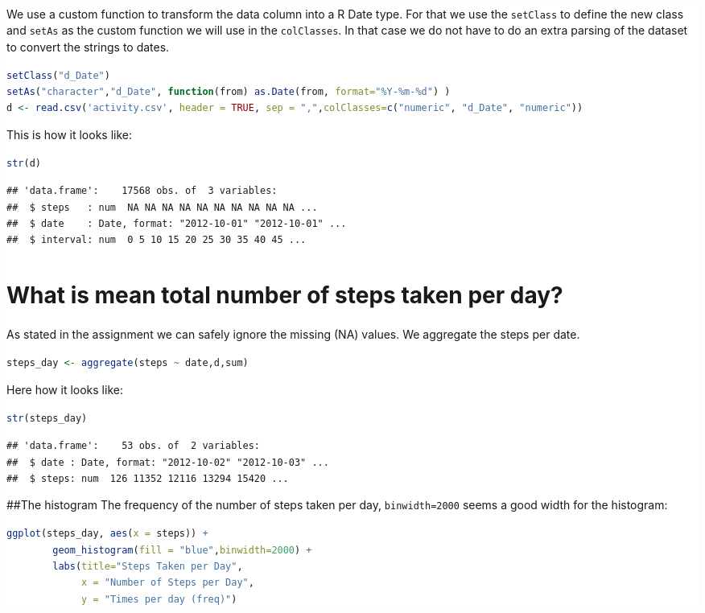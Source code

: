 We use a custom function to transform the data column into a R Date type. For that we use the <code>setClass</code> to define the new class and <code>setAs</code> as the custom function we will use in the <code>colClasses</code>. In that case we do not have to do an extra parsing of the dataset to convert the strings to dates.

```r
setClass("d_Date")
setAs("character","d_Date", function(from) as.Date(from, format="%Y-%m-%d") )
d <- read.csv('activity.csv', header = TRUE, sep = ",",colClasses=c("numeric", "d_Date", "numeric"))
```
This is how it looks like:


```r
str(d)
```

```
## 'data.frame':	17568 obs. of  3 variables:
##  $ steps   : num  NA NA NA NA NA NA NA NA NA NA ...
##  $ date    : Date, format: "2012-10-01" "2012-10-01" ...
##  $ interval: num  0 5 10 15 20 25 30 35 40 45 ...
```

# What is mean total number of steps taken per day?
As stated in the assignment we can safely ignore the missing (NA) values. We aggregate the steps per date.


```r
steps_day <- aggregate(steps ~ date,d,sum)
```
Here how it looks like:

```r
str(steps_day)
```

```
## 'data.frame':	53 obs. of  2 variables:
##  $ date : Date, format: "2012-10-02" "2012-10-03" ...
##  $ steps: num  126 11352 12116 13294 15420 ...
```
##The histogram
The frequency of the number of steps taken per day, <code>binwidth=2000</code> seems a good width for the histogram:

```r
ggplot(steps_day, aes(x = steps)) + 
        geom_histogram(fill = "blue",binwidth=2000) + 
        labs(title="Steps Taken per Day", 
             x = "Number of Steps per Day", 
             y = "Times per day (freq)")  
```
